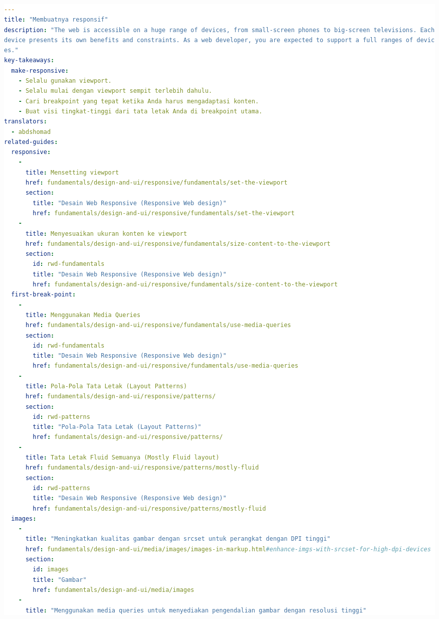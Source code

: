 ```yaml
---
title: "Membuatnya responsif"
description: "The web is accessible on a huge range of devices, from small-screen phones to big-screen televisions. Each device presents its own benefits and constraints. As a web developer, you are expected to support a full ranges of devices."
key-takeaways:
  make-responsive:
    - Selalu gunakan viewport.
    - Selalu mulai dengan viewport sempit terlebih dahulu.
    - Cari breakpoint yang tepat ketika Anda harus mengadaptasi konten.
    - Buat visi tingkat-tinggi dari tata letak Anda di breakpoint utama.
translators:
  - abdshomad
related-guides:
  responsive:
    -
      title: Mensetting viewport
      href: fundamentals/design-and-ui/responsive/fundamentals/set-the-viewport
      section:
        title: "Desain Web Responsive (Responsive Web design)"
        href: fundamentals/design-and-ui/responsive/fundamentals/set-the-viewport
    -
      title: Menyesuaikan ukuran konten ke viewport
      href: fundamentals/design-and-ui/responsive/fundamentals/size-content-to-the-viewport
      section:
        id: rwd-fundamentals
        title: "Desain Web Responsive (Responsive Web design)"
        href: fundamentals/design-and-ui/responsive/fundamentals/size-content-to-the-viewport
  first-break-point:
    -
      title: Menggunakan Media Queries
      href: fundamentals/design-and-ui/responsive/fundamentals/use-media-queries
      section:
        id: rwd-fundamentals
        title: "Desain Web Responsive (Responsive Web design)"
        href: fundamentals/design-and-ui/responsive/fundamentals/use-media-queries
    -
      title: Pola-Pola Tata Letak (Layout Patterns)
      href: fundamentals/design-and-ui/responsive/patterns/
      section:
        id: rwd-patterns
        title: "Pola-Pola Tata Letak (Layout Patterns)"
        href: fundamentals/design-and-ui/responsive/patterns/
    -
      title: Tata Letak Fluid Semuanya (Mostly Fluid layout)
      href: fundamentals/design-and-ui/responsive/patterns/mostly-fluid
      section:
        id: rwd-patterns
        title: "Desain Web Responsive (Responsive Web design)"
        href: fundamentals/design-and-ui/responsive/patterns/mostly-fluid
  images:
    -
      title: "Meningkatkan kualitas gambar dengan srcset untuk perangkat dengan DPI tinggi"
      href: fundamentals/design-and-ui/media/images/images-in-markup.html#enhance-imgs-with-srcset-for-high-dpi-devices
      section:
        id: images
        title: "Gambar"
        href: fundamentals/design-and-ui/media/images
    -
      title: "Menggunakan media queries untuk menyediakan pengendalian gambar dengan resolusi tinggi"
```